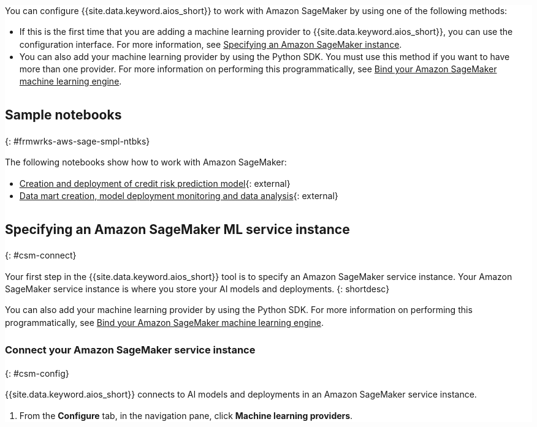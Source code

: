 You can configure {{site.data.keyword.aios_short}} to work with Amazon SageMaker by using one of the following methods:

- If this is the first time that you are adding a machine learning provider to {{site.data.keyword.aios_short}}, you can use the configuration interface. For more information, see [Specifying an Amazon SageMaker instance](/docs/services/ai-openscale?topic=ai-openscale-csm-connect).
- You can also add your machine learning provider by using the Python SDK. You must use this method if you want to have more than one provider. For more information on performing this programmatically, see [Bind your Amazon SageMaker machine learning engine](/docs/services/ai-openscale?topic=ai-openscale-cml-connect#cml-smbind).


## Sample notebooks
{: #frmwrks-aws-sage-smpl-ntbks}

The following notebooks show how to work with Amazon SageMaker:

- [Creation and deployment of credit risk prediction model](https://github.com/pmservice/ai-openscale-tutorials/blob/master/notebooks/Credit%20%20model%20with%20SageMaker%20linear-learner%20.ipynb){: external}
- [Data mart creation, model deployment monitoring and data analysis](https://github.com/pmservice/ai-openscale-tutorials/blob/master/notebooks/AI%20OpenScale%20and%20SageMaker%20ML%20Engine.ipynb){: external}

## Specifying an Amazon SageMaker ML service instance
{: #csm-connect}

Your first step in the {{site.data.keyword.aios_short}} tool is to specify an Amazon SageMaker service instance. Your Amazon SageMaker service instance is where you store your AI models and deployments.
{: shortdesc}

You can also add your machine learning provider by using the Python SDK. For more information on performing this programmatically, see [Bind your Amazon SageMaker machine learning engine](/docs/services/ai-openscale?topic=ai-openscale-cml-connect#cml-smbind).

### Connect your Amazon SageMaker service instance
{: #csm-config}

{{site.data.keyword.aios_short}} connects to AI models and deployments in an Amazon SageMaker service instance.

1.  From the **Configure** tab, in the navigation pane, click **Machine learning providers**.
